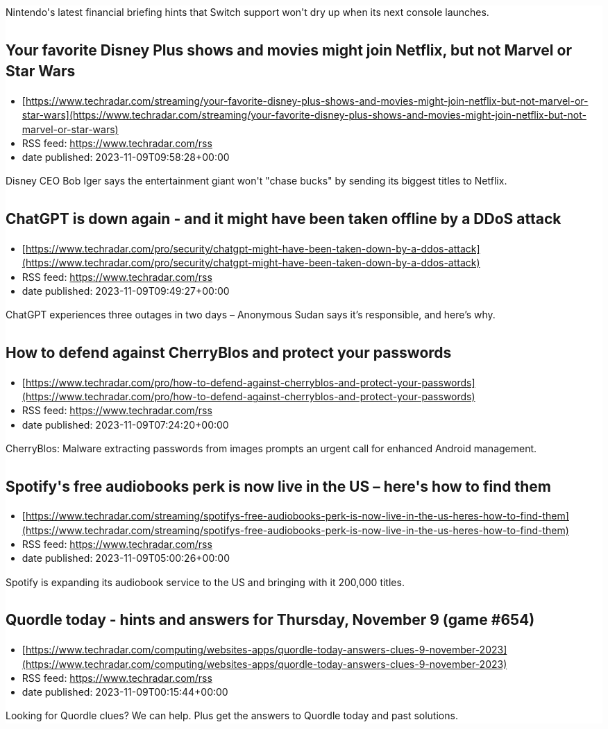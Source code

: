 Nintendo's latest financial briefing hints that Switch support won't dry up when its next console launches.

## Your favorite Disney Plus shows and movies might join Netflix, but not Marvel or Star Wars
 - [https://www.techradar.com/streaming/your-favorite-disney-plus-shows-and-movies-might-join-netflix-but-not-marvel-or-star-wars](https://www.techradar.com/streaming/your-favorite-disney-plus-shows-and-movies-might-join-netflix-but-not-marvel-or-star-wars)
 - RSS feed: https://www.techradar.com/rss
 - date published: 2023-11-09T09:58:28+00:00

Disney CEO Bob Iger says the entertainment giant won't "chase bucks" by sending its biggest titles to Netflix.

## ChatGPT is down again - and it might have been taken offline by a DDoS attack
 - [https://www.techradar.com/pro/security/chatgpt-might-have-been-taken-down-by-a-ddos-attack](https://www.techradar.com/pro/security/chatgpt-might-have-been-taken-down-by-a-ddos-attack)
 - RSS feed: https://www.techradar.com/rss
 - date published: 2023-11-09T09:49:27+00:00

ChatGPT experiences three outages in two days – Anonymous Sudan says it’s responsible, and here’s why.

## How to defend against CherryBlos and protect your passwords
 - [https://www.techradar.com/pro/how-to-defend-against-cherryblos-and-protect-your-passwords](https://www.techradar.com/pro/how-to-defend-against-cherryblos-and-protect-your-passwords)
 - RSS feed: https://www.techradar.com/rss
 - date published: 2023-11-09T07:24:20+00:00

CherryBlos: Malware extracting passwords from images prompts an urgent call for enhanced Android management.

## Spotify's free audiobooks perk is now live in the US – here's how to find them
 - [https://www.techradar.com/streaming/spotifys-free-audiobooks-perk-is-now-live-in-the-us-heres-how-to-find-them](https://www.techradar.com/streaming/spotifys-free-audiobooks-perk-is-now-live-in-the-us-heres-how-to-find-them)
 - RSS feed: https://www.techradar.com/rss
 - date published: 2023-11-09T05:00:26+00:00

Spotify is expanding its audiobook service to the US and bringing with it 200,000 titles.

## Quordle today - hints and answers for Thursday, November 9 (game #654)
 - [https://www.techradar.com/computing/websites-apps/quordle-today-answers-clues-9-november-2023](https://www.techradar.com/computing/websites-apps/quordle-today-answers-clues-9-november-2023)
 - RSS feed: https://www.techradar.com/rss
 - date published: 2023-11-09T00:15:44+00:00

Looking for Quordle clues? We can help. Plus get the answers to Quordle today and past solutions.

